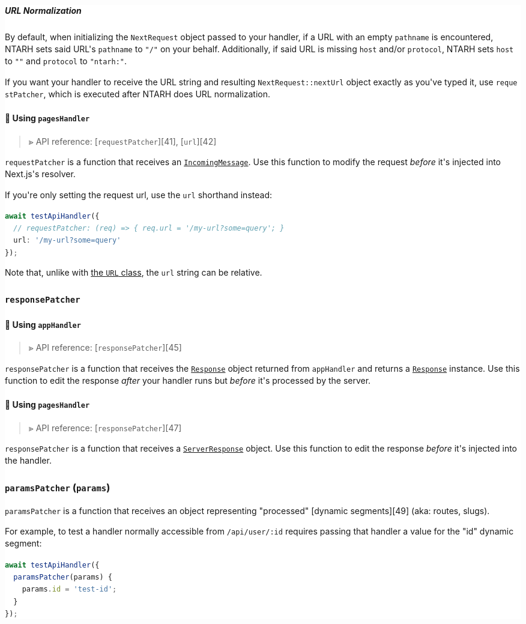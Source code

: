 ##### URL Normalization

By default, when initializing the `NextRequest` object passed to your handler,
if a URL with an empty `pathname` is encountered, NTARH sets said URL's
`pathname` to `"/"` on your behalf. Additionally, if said URL is missing `host`
and/or `protocol`, NTARH sets `host` to `""` and `protocol` to `"ntarh:"`.

If you want your handler to receive the URL string and resulting
`NextRequest::nextUrl` object exactly as you've typed it, use `requestPatcher`,
which is executed after NTARH does URL normalization.

#### 🔷 Using `pagesHandler`

> ⪢ API reference: [`requestPatcher`][41], [`url`][42]

`requestPatcher` is a function that receives an [`IncomingMessage`][43]. Use
this function to modify the request _before_ it's injected into Next.js's
resolver.

If you're only setting the request url, use the `url` shorthand instead:

```typescript
await testApiHandler({
  // requestPatcher: (req) => { req.url = '/my-url?some=query'; }
  url: '/my-url?some=query'
});
```

Note that, unlike with [the `URL` class][44], the `url` string can be relative.

### `responsePatcher`

#### 💎 Using `appHandler`

> ⪢ API reference: [`responsePatcher`][45]

`responsePatcher` is a function that receives the [`Response`][46] object
returned from `appHandler` and returns a [`Response`][46] instance. Use this
function to edit the response _after_ your handler runs but _before_ it's
processed by the server.

#### 🔷 Using `pagesHandler`

> ⪢ API reference: [`responsePatcher`][47]

`responsePatcher` is a function that receives a [`ServerResponse`][48] object.
Use this function to edit the response _before_ it's injected into the handler.

### `paramsPatcher` (`params`)

`paramsPatcher` is a function that receives an object representing "processed"
[dynamic segments][49] (aka: routes, slugs).

For example, to test a handler normally accessible from `/api/user/:id` requires
passing that handler a value for the "id" dynamic segment:

```typescript
await testApiHandler({
  paramsPatcher(params) {
    params.id = 'test-id';
  }
});
```


[x-badge-blm-image]: https://xunn.at/badge-blm 'Join the movement!'
[x-badge-blm-link]: https://xunn.at/donate-blm
[x-badge-npm-link]: https://www.npmjs.com/package/next-test-api-route-handler
[x-badge-repo-link]: https://github.com/xunnamius/next-test-api-route-handler
[x-pkg-tree-shaking]: https://webpack.js.org/guides/tree-shaking
[x-repo-all-contributors]: https://github.com/all-contributors/all-contributors
[x-repo-all-contributors-emojis]: https://allcontributors.org/docs/en/emoji-key
[x-repo-contributing]: /CONTRIBUTING.md
[x-repo-docs]: docs
[x-repo-license]: ./LICENSE
[x-repo-package-json]: package.json
[x-repo-sponsor]: https://github.com/sponsors/Xunnamius
[x-repo-support]: /.github/SUPPORT.md
[1]: https://nextjs.org/docs/app/api-reference/functions/next-request
[2]: https://nextjs.org/docs/app/building-your-application/routing
[3]: https://nextjs.org/docs/app/api-reference/functions
[4]: https://nextjs.org/docs/api-routes/introduction
[5]: https://nextjs.org/docs/basic-features/typescript#api-routes
[7]: https://github.com/vercel/next.js/releases
[9]: #legacy-runtime-support
[10]: #jsdom-support
[11]: #working-around-global-asynclocalstorage-availability
[12]: #usage
[18]: #rejectonhandlererror
[19]: #working-around-the-app-router-patching-the-global-fetch-function
[22]: https://nodejs.org/dist/latest-v18.x/docs/api/globals.html#fetch
[23]: https://developer.mozilla.org/en-US/docs/Web/API/fetch#resource
[24]: https://developer.mozilla.org/en-US/docs/Web/API/fetch#options
[25]: https://developer.mozilla.org/en-US/docs/Web/API/fetch#redirect
[26]: https://mswjs.io
[28]: https://nextjs.org/docs/app/api-reference/functions/redirect
[30]: https://developer.mozilla.org/en-US/docs/Web/HTTP/Headers/Set-Cookie
[31]: https://www.npmjs.com/package/cookie
[32]: ./test/unit-index.test.ts
[35]: #testing-nextjss-official-apollo-example--pagesapigraphql
[36]: #testing-an-authenticated-flight-search-handler--pagesapiv3flightssearch
[39]: https://developer.mozilla.org/en-US/docs/Web/API/Request
[40]: https://nextjs.org/docs/messages/middleware-relative-urls
[43]: https://nodejs.org/api/http.html#http_class_http_incomingmessage
[44]: https://developer.mozilla.org/en-US/docs/Web/API/URL/URL#url
[46]: https://developer.mozilla.org/en-US/docs/Web/API/Response
[48]: https://nodejs.org/api/http.html#http_class_http_serverresponse
[52]: https://en.wikipedia.org/wiki/Query_string
[55]: #using-the-app-router
[56]: #using-the-pages-router
[57]: test/unit-index.test.ts
[58]: https://nextjs.org/docs/app
[60]: https://docs.microsoft.com/en-us/windows/wsl/install-win10
[61]: ./apollo_test_raw_app_route
[62]: ./apollo_test_raw_app_test
[63]: https://www.npmjs.com/package/jest
[64]: https://github.com/clerk/clerk-nextjs-demo-app-router
[65]: https://clerk.com/docs/quickstarts/nextjs
[66]: https://clerk.com/docs/references/nextjs/auth-middleware
[68]: https://nextjs.org/docs/pages
[70]: https://github.com/vercel/next.js
[71]: ./apollo_test_raw
[72]: https://nextjs.org/docs/api-routes/api-middlewares#custom-config
[73]: https://github.com/Xunnamius/next-test-api-route-handler/issues/56
[74]: https://nextjs.org/docs/app/building-your-application/routing/middleware
[75]: #requestpatcher-url
[76]: https://nextjs.org/docs/app/building-your-application/optimizing#metadata
[80]: https://nextjs.org/docs/app/building-your-application/caching
[81]: https://nextjs.org/docs/app/building-your-application/styling
[83]: https://nextjs.org/docs/app/api-reference/components
[87]: https://github.com/vercel/next.js/discussions/46722
[88]: https://github.com/mswjs/msw/issues/1644
[89]: https://github.com/mswjs/msw
[90]: https://github.com/Xunnamius/next-test-api-route-handler/discussions/953
[91]: https://nextjs.org/blog/next-9
[92]: https://github.com/vercel/next.js/pull/8613
[95]: https://github.com/jestjs/jest/issues/13834#issuecomment-1407375787
[96]: https://github.com/jsdom/jsdom/issues/1724
[99]: ./very-first-version-of-ntarh.png